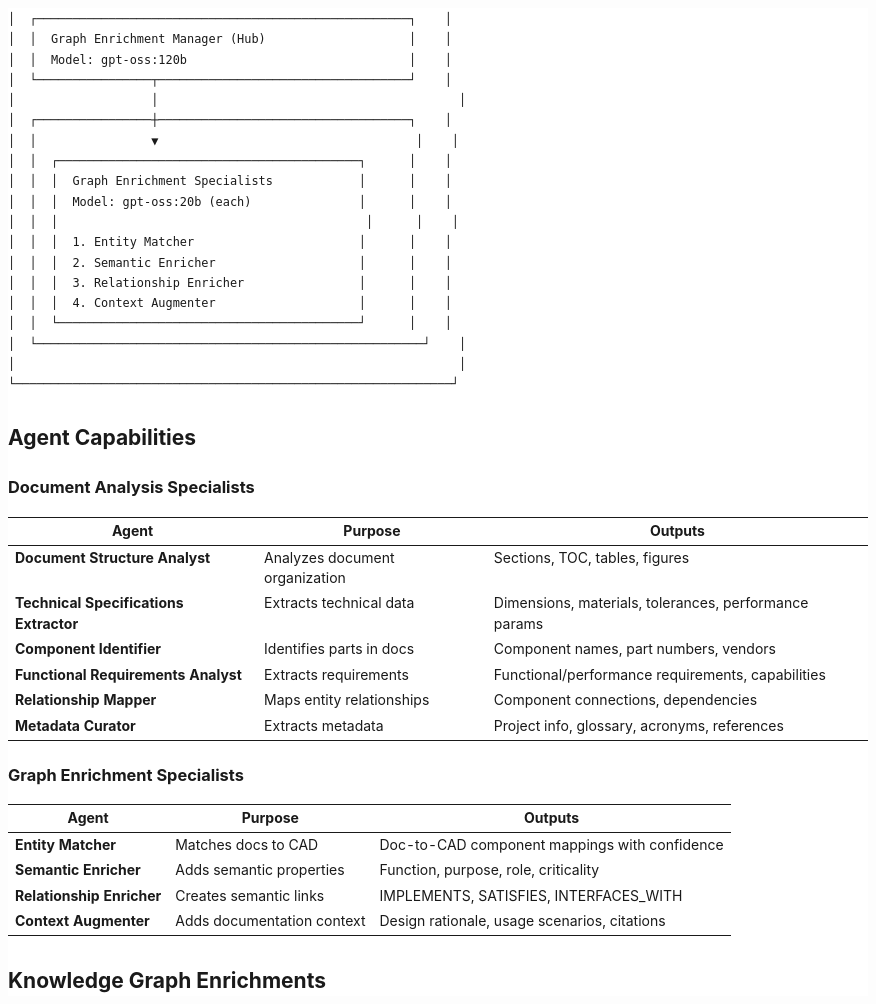 ```
│  ┌────────────────────────────────────────────────────┐    │
│  │  Graph Enrichment Manager (Hub)                    │    │
│  │  Model: gpt-oss:120b                               │    │
│  └────────────────┬───────────────────────────────────┘    │
│                   │                                          │
│  ┌────────────────┼───────────────────────────────────┐    │
│  │                ▼                                    │    │
│  │  ┌──────────────────────────────────────────┐      │    │
│  │  │  Graph Enrichment Specialists            │      │    │
│  │  │  Model: gpt-oss:20b (each)               │      │    │
│  │  │                                           │      │    │
│  │  │  1. Entity Matcher                       │      │    │
│  │  │  2. Semantic Enricher                    │      │    │
│  │  │  3. Relationship Enricher                │      │    │
│  │  │  4. Context Augmenter                    │      │    │
│  │  └──────────────────────────────────────────┘      │    │
│  └──────────────────────────────────────────────────────┘    │
│                                                              │
└─────────────────────────────────────────────────────────────┘
```

## Agent Capabilities

### Document Analysis Specialists

| Agent | Purpose | Outputs |
|-------|---------|---------|
| **Document Structure Analyst** | Analyzes document organization | Sections, TOC, tables, figures |
| **Technical Specifications Extractor** | Extracts technical data | Dimensions, materials, tolerances, performance params |
| **Component Identifier** | Identifies parts in docs | Component names, part numbers, vendors |
| **Functional Requirements Analyst** | Extracts requirements | Functional/performance requirements, capabilities |
| **Relationship Mapper** | Maps entity relationships | Component connections, dependencies |
| **Metadata Curator** | Extracts metadata | Project info, glossary, acronyms, references |

### Graph Enrichment Specialists

| Agent | Purpose | Outputs |
|-------|---------|---------|
| **Entity Matcher** | Matches docs to CAD | Doc-to-CAD component mappings with confidence |
| **Semantic Enricher** | Adds semantic properties | Function, purpose, role, criticality |
| **Relationship Enricher** | Creates semantic links | IMPLEMENTS, SATISFIES, INTERFACES_WITH |
| **Context Augmenter** | Adds documentation context | Design rationale, usage scenarios, citations |

## Knowledge Graph Enrichments
